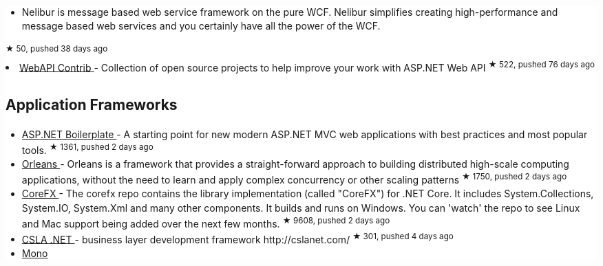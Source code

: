   - Nelibur is message based web service framework on the pure WCF. Nelibur simplifies creating high-performance and message based web services and you certainly have all the power of the WCF.
  <sup>
   &#9733 50, pushed 38 days ago
  </sup>
 </li>
 <li>
  <a href="https://github.com/WebApiContrib/WebAPIContrib">
   WebAPI Contrib
  </a>
  - Collection of open source projects to help improve your work with ASP.NET Web API
  <sup>
   &#9733 522, pushed 76 days ago
  </sup>
 </li>
</ul>
<h2>
 Application Frameworks
</h2>
<ul>
 <li>
  <a href="https://github.com/aspnetboilerplate/aspnetboilerplate">
   ASP.NET Boilerplate
  </a>
  - A starting point for new modern ASP.NET MVC web applications with best practices and most popular tools.
  <sup>
   &#9733 1361, pushed 2 days ago
  </sup>
 </li>
 <li>
  <a href="https://github.com/dotnet/orleans">
   Orleans
  </a>
  - Orleans is a framework that provides a straight-forward approach to building distributed high-scale computing applications, without the need to learn and apply complex concurrency or other scaling patterns
  <sup>
   &#9733 1750, pushed 2 days ago
  </sup>
 </li>
 <li>
  <a href="https://github.com/dotnet/corefx">
   CoreFX
  </a>
  -  The corefx repo contains the library implementation (called "CoreFX") for .NET Core. It includes System.Collections, System.IO, System.Xml and many other components. It builds and runs on Windows. You can 'watch' the repo to see Linux and Mac support being added over the next few months.
  <sup>
   &#9733 9608, pushed 2 days ago
  </sup>
 </li>
 <li>
  <a href="https://github.com/MarimerLLC/csla">
   CSLA .NET
  </a>
  - business layer development framework http://cslanet.com/
  <sup>
   &#9733 301, pushed 4 days ago
  </sup>
 </li>
 <li>
  <a href="https://github.com/mono/mono">
   Mono